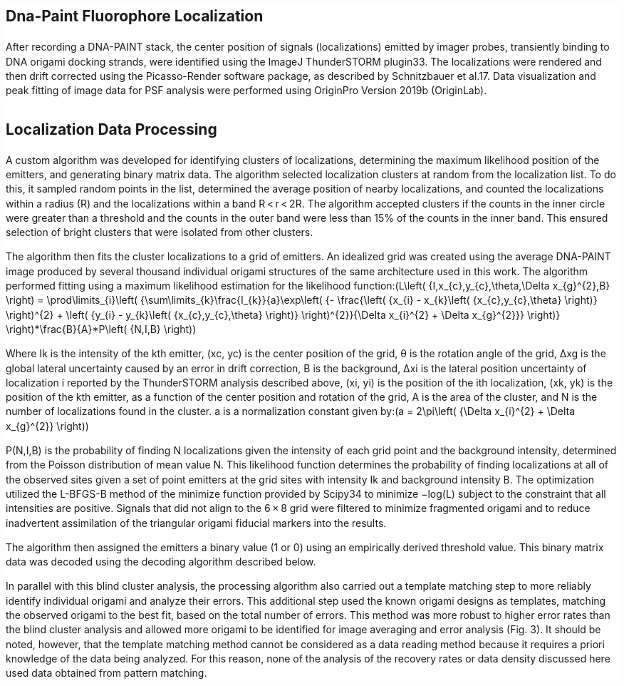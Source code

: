 ## Dna-Paint Fluorophore Localization

After recording a DNA-PAINT stack, the center position of signals (localizations) emitted by imager probes, transiently binding to DNA origami docking strands, were identified using the ImageJ ThunderSTORM plugin33. The localizations were rendered and then drift corrected using the Picasso-Render software package, as described by Schnitzbauer et al.17. Data visualization and peak fitting of image data for PSF analysis were performed using OriginPro Version 2019b (OriginLab).

## Localization Data Processing

A custom algorithm was developed for identifying clusters of localizations, determining the maximum likelihood position of the emitters, and generating binary matrix data. The algorithm selected localization clusters at random from the localization list. To do this, it sampled random points in the list, determined the average position of nearby localizations, and counted the localizations within a radius (R) and the localizations within a band R < r < 2R. The algorithm accepted clusters if the counts in the inner circle were greater than a threshold and the counts in the outer band were less than 15% of the counts in the inner band. This ensured selection of bright clusters that were isolated from other clusters.

The algorithm then fits the cluster localizations to a grid of emitters. An idealized grid was created using the average DNA-PAINT image produced by several thousand individual origami structures of the same architecture used in this work. The algorithm performed fitting using a maximum likelihood estimation for the likelihood function:\(L\left( {I,x_{c},y_{c},\theta,\Delta x_{g}^{2},B} \right) = \prod\limits_{i}\left( {\sum\limits_{k}\frac{I_{k}}{a}\exp\left( {- \frac{\left( {x_{i} - x_{k}\left( {x_{c},y_{c},\theta} \right)} \right)^{2} + \left( {y_{i} - y_{k}\left( {x_{c},y_{c},\theta} \right)} \right)^{2}}{\Delta x_{i}^{2} + \Delta x_{g}^{2}}} \right)} \right)*\frac{B}{A}*P\left( {N,I,B} \right)\)

Where Ik is the intensity of the kth emitter, (xc, yc) is the center position of the grid, θ is the rotation angle of the grid, Δxg is the global lateral uncertainty caused by an error in drift correction, B is the background, Δxi is the lateral position uncertainty of localization i reported by the ThunderSTORM analysis described above, (xi, yi) is the position of the ith localization, (xk, yk) is the position of the kth emitter, as a function of the center position and rotation of the grid, A is the area of the cluster, and N is the number of localizations found in the cluster. a is a normalization constant given by:\(a = 2\pi\left( {\Delta x_{i}^{2} + \Delta x_{g}^{2}} \right)\)

P(N,I,B) is the probability of finding N localizations given the intensity of each grid point and the background intensity, determined from the Poisson distribution of mean value N. This likelihood function determines the probability of finding localizations at all of the observed sites given a set of point emitters at the grid sites with intensity Ik and background intensity B. The optimization utilized the L-BFGS-B method of the minimize function provided by Scipy34 to minimize −log(L) subject to the constraint that all intensities are positive. Signals that did not align to the 6 × 8 grid were filtered to minimize fragmented origami and to reduce inadvertent assimilation of the triangular origami fiducial markers into the results.

The algorithm then assigned the emitters a binary value (1 or 0) using an empirically derived threshold value. This binary matrix data was decoded using the decoding algorithm described below.

In parallel with this blind cluster analysis, the processing algorithm also carried out a template matching step to more reliably identify individual origami and analyze their errors. This additional step used the known origami designs as templates, matching the observed origami to the best fit, based on the total number of errors. This method was more robust to higher error rates than the blind cluster analysis and allowed more origami to be identified for image averaging and error analysis (Fig. 3). It should be noted, however, that the template matching method cannot be considered as a data reading method because it requires a priori knowledge of the data being analyzed. For this reason, none of the analysis of the recovery rates or data density discussed here used data obtained from pattern matching.
